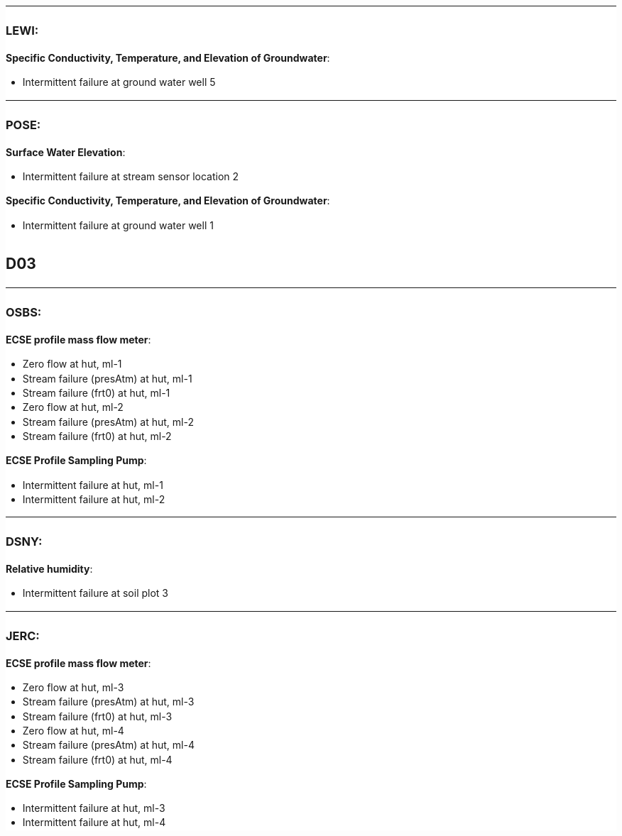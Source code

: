 ***
### LEWI:

**Specific Conductivity, Temperature, and Elevation of Groundwater**:
 - Intermittent failure at ground water well 5

***
### POSE:

**Surface Water Elevation**:
 - Intermittent failure at stream sensor location 2

**Specific Conductivity, Temperature, and Elevation of Groundwater**:
 - Intermittent failure at ground water well 1

## D03

***
### OSBS:

**ECSE profile mass flow meter**:
 - Zero flow at hut, ml-1
 - Stream failure (presAtm) at hut, ml-1
 - Stream failure (frt0) at hut, ml-1
 - Zero flow at hut, ml-2
 - Stream failure (presAtm) at hut, ml-2
 - Stream failure (frt0) at hut, ml-2

**ECSE Profile Sampling Pump**:
 - Intermittent failure at hut, ml-1
 - Intermittent failure at hut, ml-2

***
### DSNY:

**Relative humidity**:
 - Intermittent failure at soil plot 3

***
### JERC:

**ECSE profile mass flow meter**:
 - Zero flow at hut, ml-3
 - Stream failure (presAtm) at hut, ml-3
 - Stream failure (frt0) at hut, ml-3
 - Zero flow at hut, ml-4
 - Stream failure (presAtm) at hut, ml-4
 - Stream failure (frt0) at hut, ml-4

**ECSE Profile Sampling Pump**:
 - Intermittent failure at hut, ml-3
 - Intermittent failure at hut, ml-4
